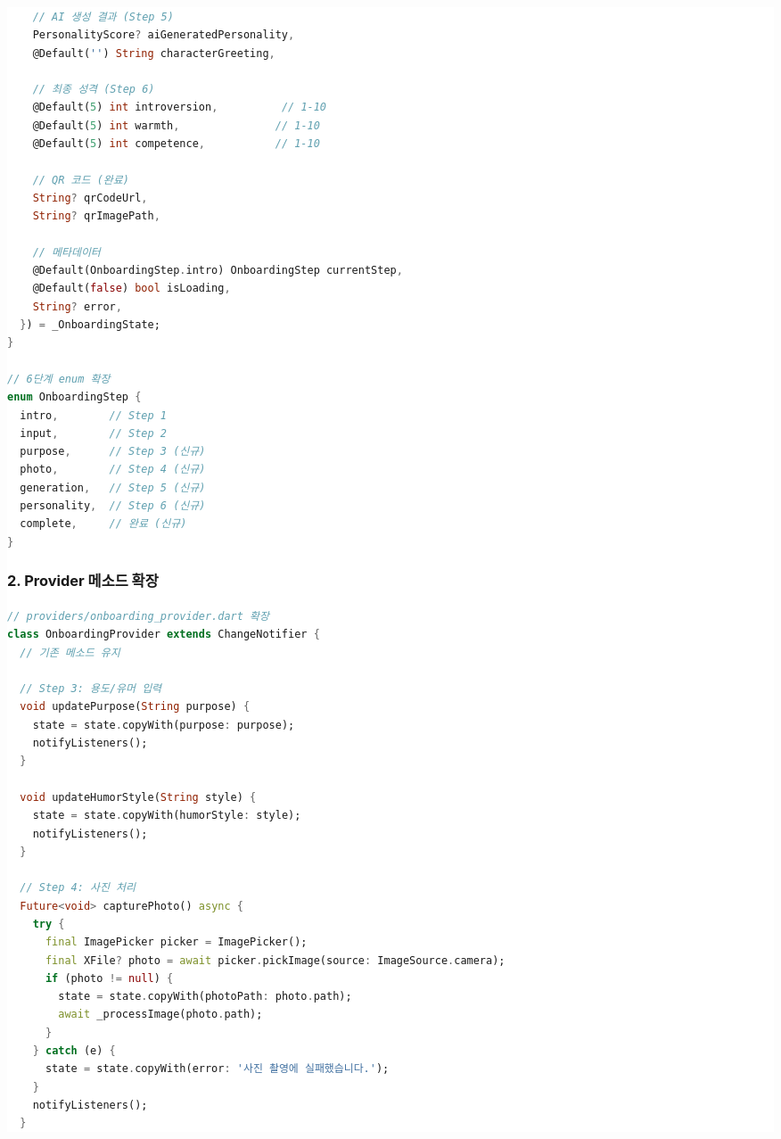 ```dart
    // AI 생성 결과 (Step 5)
    PersonalityScore? aiGeneratedPersonality,
    @Default('') String characterGreeting,
    
    // 최종 성격 (Step 6)
    @Default(5) int introversion,          // 1-10
    @Default(5) int warmth,               // 1-10  
    @Default(5) int competence,           // 1-10
    
    // QR 코드 (완료)
    String? qrCodeUrl,
    String? qrImagePath,
    
    // 메타데이터
    @Default(OnboardingStep.intro) OnboardingStep currentStep,
    @Default(false) bool isLoading,
    String? error,
  }) = _OnboardingState;
}

// 6단계 enum 확장
enum OnboardingStep {
  intro,        // Step 1
  input,        // Step 2  
  purpose,      // Step 3 (신규)
  photo,        // Step 4 (신규)
  generation,   // Step 5 (신규)
  personality,  // Step 6 (신규)
  complete,     // 완료 (신규)
}
```

### **2. Provider 메소드 확장**
```dart
// providers/onboarding_provider.dart 확장
class OnboardingProvider extends ChangeNotifier {
  // 기존 메소드 유지
  
  // Step 3: 용도/유머 입력
  void updatePurpose(String purpose) {
    state = state.copyWith(purpose: purpose);
    notifyListeners();
  }
  
  void updateHumorStyle(String style) {
    state = state.copyWith(humorStyle: style);
    notifyListeners();
  }
  
  // Step 4: 사진 처리
  Future<void> capturePhoto() async {
    try {
      final ImagePicker picker = ImagePicker();
      final XFile? photo = await picker.pickImage(source: ImageSource.camera);
      if (photo != null) {
        state = state.copyWith(photoPath: photo.path);
        await _processImage(photo.path);
      }
    } catch (e) {
      state = state.copyWith(error: '사진 촬영에 실패했습니다.');
    }
    notifyListeners();
  }
```